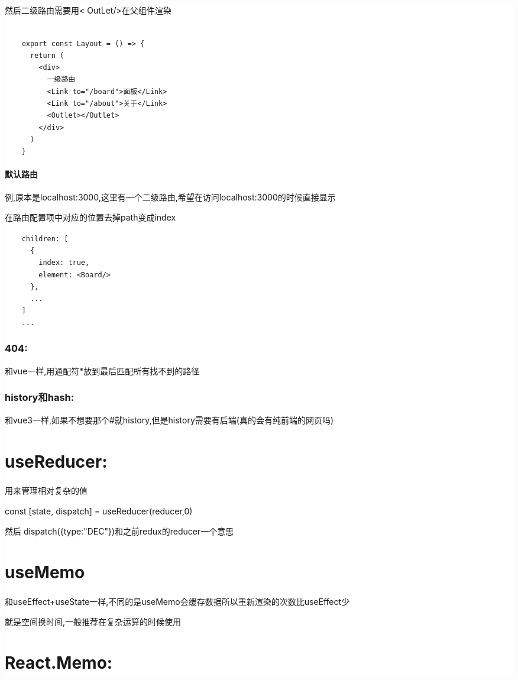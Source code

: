 然后二级路由需要用\< OutLet/\>在父组件渲染

```    import { Link, Outlet } from "react-router-dom"

    export const Layout = () => {
      return (
        <div>
          一级路由
          <Link to="/board">面板</Link>
          <Link to="/about">关于</Link>
          <Outlet></Outlet>
        </div>
      )
    }
```
#### 默认路由

例,原本是localhost:3000,这里有一个二级路由,希望在访问localhost:3000的时候直接显示

在路由配置项中对应的位置去掉path变成index

```    ...
    children: [
      {
        index: true,
        element: <Board/>
      },
      ...
    ]
    ...
```
### 404:

和vue一样,用通配符\*放到最后匹配所有找不到的路径

### history和hash:

和vue3一样,如果不想要那个#就history,但是history需要有后端(真的会有纯前端的网页吗)

# useReducer:

用来管理相对复杂的值

const \[state, dispatch\] = useReducer(reducer,0)

然后 dispatch({type:\"DEC\"})和之前redux的reducer一个意思

# useMemo

和useEffect+useState一样,不同的是useMemo会缓存数据所以重新渲染的次数比useEffect少

就是空间换时间,一般推荐在复杂运算的时候使用

# React.Memo:
